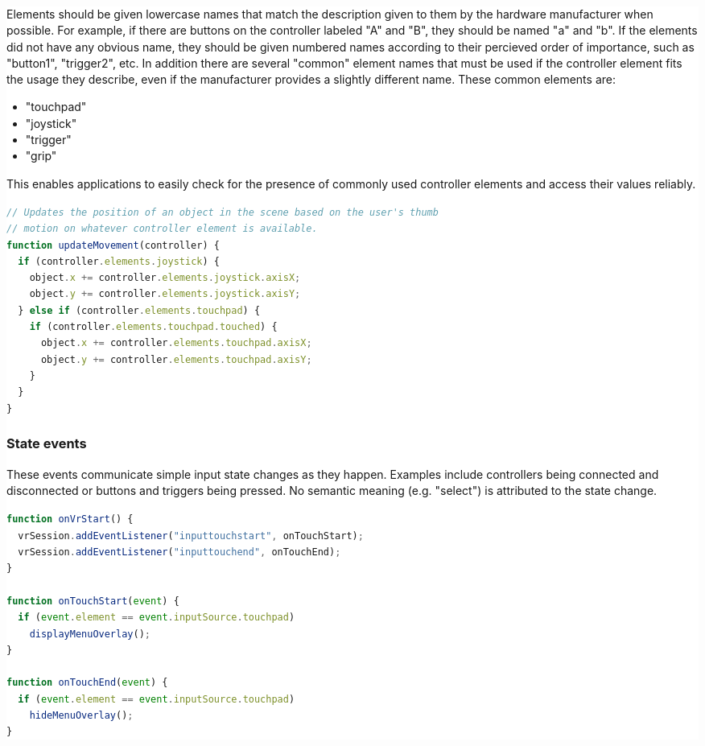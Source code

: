 Elements should be given lowercase names that match the description given to them by the hardware manufacturer when possible. For example, if there are buttons on the controller labeled "A" and "B", they should be named "a" and "b". If the elements did not have any obvious name, they should be given numbered names according to their percieved order of importance, such as "button1", "trigger2", etc. In addition there are several "common" element names that must be used if the controller element fits the usage they describe, even if the manufacturer provides a slightly different name. These common elements are:

 - "touchpad"
 - "joystick"
 - "trigger"
 - "grip"

This enables applications to easily check for the presence of commonly used controller elements and access their values reliably.

```js
// Updates the position of an object in the scene based on the user's thumb
// motion on whatever controller element is available.
function updateMovement(controller) {
  if (controller.elements.joystick) {
    object.x += controller.elements.joystick.axisX;
    object.y += controller.elements.joystick.axisY;
  } else if (controller.elements.touchpad) {
    if (controller.elements.touchpad.touched) {
      object.x += controller.elements.touchpad.axisX;
      object.y += controller.elements.touchpad.axisY;
    }
  }
}
```

### State events
These events communicate simple input state changes as they happen. Examples include controllers being connected and disconnected or buttons and triggers being pressed. No semantic meaning (e.g. "select") is attributed to the state change.

```js
function onVrStart() {
  vrSession.addEventListener("inputtouchstart", onTouchStart);
  vrSession.addEventListener("inputtouchend", onTouchEnd);
}

function onTouchStart(event) {
  if (event.element == event.inputSource.touchpad)
    displayMenuOverlay();
}

function onTouchEnd(event) {
  if (event.element == event.inputSource.touchpad)
    hideMenuOverlay();
}

```
